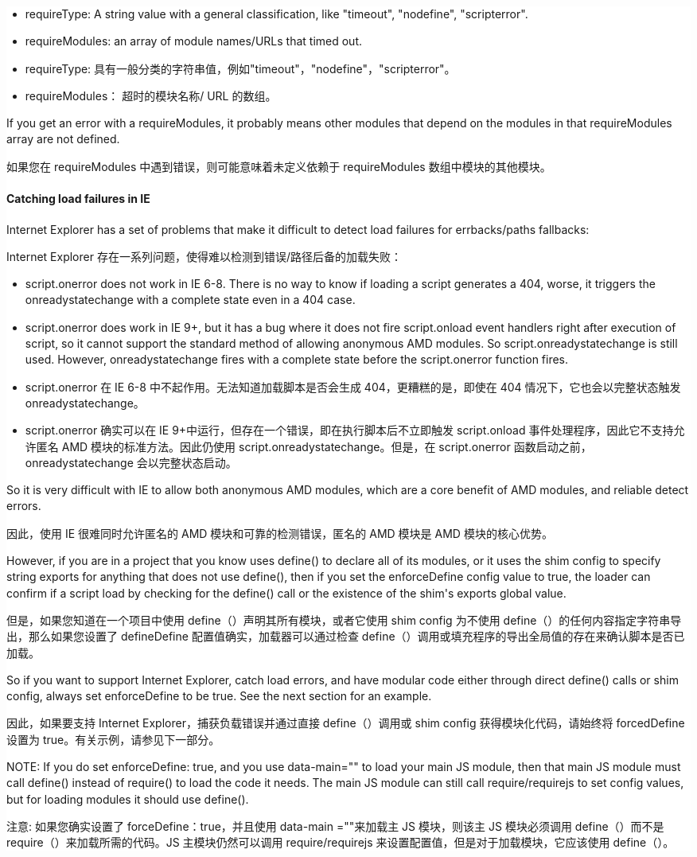 - requireType: A string value with a general classification, like "timeout", "nodefine", "scripterror".

* requireModules: an array of module names/URLs that timed out.

* requireType: 具有一般分类的字符串值，例如"timeout"，"nodefine"，"scripterror"。
* requireModules： 超时的模块名称/ URL 的数组。

If you get an error with a requireModules, it probably means other modules that depend on the modules in that requireModules array are not defined.

如果您在 requireModules 中遇到错误，则可能意味着未定义依赖于 requireModules 数组中模块的其他模块。

#### Catching load failures in IE

Internet Explorer has a set of problems that make it difficult to detect load failures for errbacks/paths fallbacks:

Internet Explorer 存在一系列问题，使得难以检测到错误/路径后备的加载失败：

- script.onerror does not work in IE 6-8. There is no way to know if loading a script generates a 404, worse, it triggers the onreadystatechange with a complete state even in a 404 case.

* script.onerror does work in IE 9+, but it has a bug where it does not fire script.onload event handlers right after execution of script, so it cannot support the standard method of allowing anonymous AMD modules. So script.onreadystatechange is still used. However, onreadystatechange fires with a complete state before the script.onerror function fires.

* script.onerror 在 IE 6-8 中不起作用。无法知道加载脚本是否会生成 404，更糟糕的是，即使在 404 情况下，它也会以完整状态触发 onreadystatechange。
* script.onerror 确实可以在 IE 9+中运行，但存在一个错误，即在执行脚本后不立即触发 script.onload 事件处理程序，因此它不支持允许匿名 AMD 模块的标准方法。因此仍使用 script.onreadystatechange。但是，在 script.onerror 函数启动之前，onreadystatechange 会以完整状态启动。

So it is very difficult with IE to allow both anonymous AMD modules, which are a core benefit of AMD modules, and reliable detect errors.

因此，使用 IE 很难同时允许匿名的 AMD 模块和可靠的检测错误，匿名的 AMD 模块是 AMD 模块的核心优势。

However, if you are in a project that you know uses define() to declare all of its modules, or it uses the shim config to specify string exports for anything that does not use define(), then if you set the enforceDefine config value to true, the loader can confirm if a script load by checking for the define() call or the existence of the shim's exports global value.

但是，如果您知道在一个项目中使用 define（）声明其所有模块，或者它使用 shim config 为不使用 define（）的任何内容指定字符串导出，那么如果您设置了 defineDefine 配置值确实，加载器可以通过检查 define（）调用或填充程序的导出全局值的存在来确认脚本是否已加载。

So if you want to support Internet Explorer, catch load errors, and have modular code either through direct define() calls or shim config, always set enforceDefine to be true. See the next section for an example.

因此，如果要支持 Internet Explorer，捕获负载错误并通过直接 define（）调用或 shim config 获得模块化代码，请始终将 forcedDefine 设置为 true。有关示例，请参见下一部分。

NOTE: If you do set enforceDefine: true, and you use data-main="" to load your main JS module, then that main JS module must call define() instead of require() to load the code it needs. The main JS module can still call require/requirejs to set config values, but for loading modules it should use define().

注意: 如果您确实设置了 forceDefine：true，并且使用 data-main =""来加载主 JS 模块，则该主 JS 模块必须调用 define（）而不是 require（）来加载所需的代码。JS 主模块仍然可以调用 require/requirejs 来设置配置值，但是对于加载模块，它应该使用 define（）。
